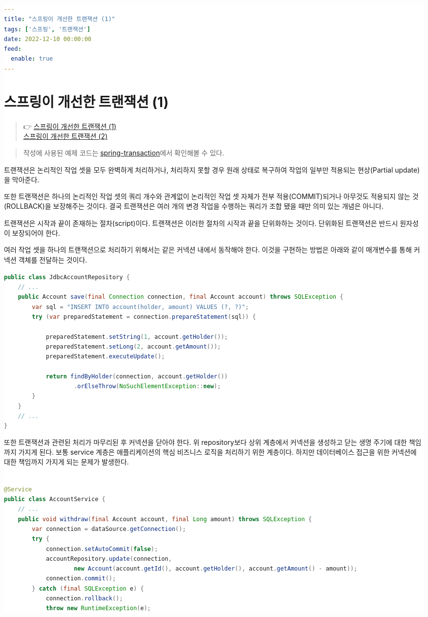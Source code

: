 ```yaml
---
title: "스프링이 개선한 트랜잭션 (1)"
tags: ['스프링', '트랜잭션']
date: 2022-12-10 00:00:00
feed:
  enable: true
---
```


# 스프링이 개선한 트랜잭션 (1)

> 👉 [스프링이 개선한 트랜잭션 (1)](https://hyeonic.github.io/spring/db/spring-transaction-1.html) <br>
> [스프링이 개선한 트랜잭션 (2)](https://hyeonic.github.io/spring/db/spring-transaction-2.html) <br>

> 작성에 사용된 예제 코드는 [spring-transaction](https://github.com/hyeonic/blog-code/tree/main/spring-transaction)에서 확인해볼 수 있다.

트랜잭션은 논리적인 작업 셋을 모두 완벽하게 처리하거나, 처리하지 못할 경우 원래 상태로 복구하여 작업의 일부만 적용되는 현상(Partial update)을 막아준다.

또한 트랜잭션은 하나의 논리적인 작업 셋의 쿼리 개수와 관계없이 논리적인 작업 셋 자체가 전부 적용(COMMIT)되거나 아무것도 적용되지 않는 것(ROLLBACK)을 보장해주는 것이다. 결국 트랜잭션은 여러 개의
변경 작업을 수행하는 쿼리가 조합 됐을 때만 의미 있는 개념은 아니다.

트랜잭션은 시작과 끝이 존재하는 절차(script)이다. 트랜잭션은 이러한 절차의 시작과 끝을 단위화하는 것이다. 단위화된 트랜잭션은 반드시 원자성이 보장되어야 한다.

여러 작업 셋을 하나의 트랜잭션으로 처리하기 위해서는 같은 커넥션 내에서 동작해야 한다. 이것을 구현하는 방법은 아래와 같이 매개변수를 통해 커넥션 객체를 전달하는 것이다.

```java
public class JdbcAccountRepository {
    // ...
    public Account save(final Connection connection, final Account account) throws SQLException {
        var sql = "INSERT INTO account(holder, amount) VALUES (?, ?)";
        try (var preparedStatement = connection.prepareStatement(sql)) {

            preparedStatement.setString(1, account.getHolder());
            preparedStatement.setLong(2, account.getAmount());
            preparedStatement.executeUpdate();

            return findByHolder(connection, account.getHolder())
                    .orElseThrow(NoSuchElementException::new);
        }
    }
    // ...
}
```

또한 트랜잭션과 관련된 처리가 마무리된 후 커넥션을 닫아야 한다. 위 repository보다 상위 계층에서 커넥션을 생성하고 닫는 생명 주기에 대한 책임까지 가지게 된다. 보통 service 계층은 애플리케이션의
핵심 비즈니스 로직을 처리하기 위한 계층이다. 하지만 데이터베이스 접근을 위한 커넥션에 대한 책임까지 가지게 되는 문제가 발생한다.

```java

@Service
public class AccountService {
    // ...
    public void withdraw(final Account account, final Long amount) throws SQLException {
        var connection = dataSource.getConnection();
        try {
            connection.setAutoCommit(false);
            accountRepository.update(connection,
                    new Account(account.getId(), account.getHolder(), account.getAmount() - amount));
            connection.commit();
        } catch (final SQLException e) {
            connection.rollback();
            throw new RuntimeException(e);
```